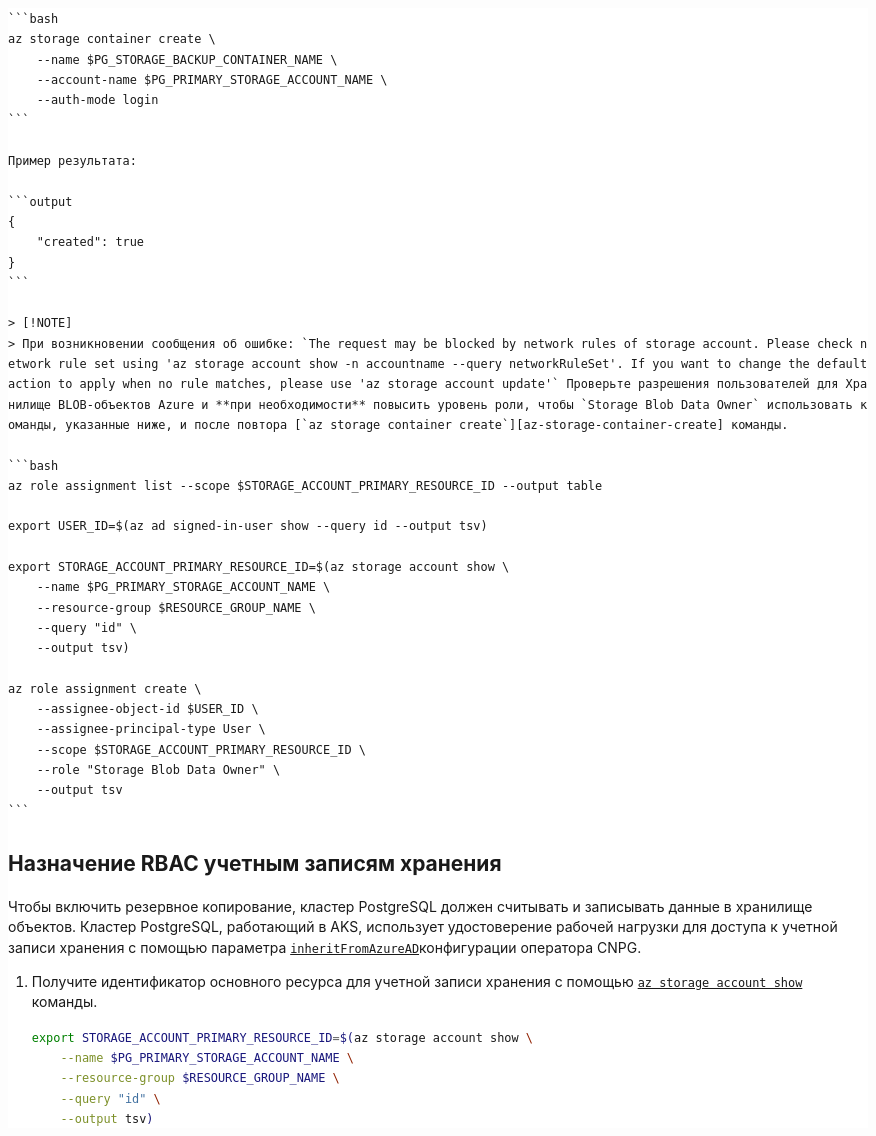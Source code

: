     ```bash
    az storage container create \
        --name $PG_STORAGE_BACKUP_CONTAINER_NAME \
        --account-name $PG_PRIMARY_STORAGE_ACCOUNT_NAME \
        --auth-mode login
    ```

    Пример результата:

    ```output
    {
        "created": true
    }
    ```

    > [!NOTE]
    > При возникновении сообщения об ошибке: `The request may be blocked by network rules of storage account. Please check network rule set using 'az storage account show -n accountname --query networkRuleSet'. If you want to change the default action to apply when no rule matches, please use 'az storage account update'` Проверьте разрешения пользователей для Хранилище BLOB-объектов Azure и **при необходимости** повысить уровень роли, чтобы `Storage Blob Data Owner` использовать команды, указанные ниже, и после повтора [`az storage container create`][az-storage-container-create] команды.

    ```bash
    az role assignment list --scope $STORAGE_ACCOUNT_PRIMARY_RESOURCE_ID --output table

    export USER_ID=$(az ad signed-in-user show --query id --output tsv)

    export STORAGE_ACCOUNT_PRIMARY_RESOURCE_ID=$(az storage account show \
        --name $PG_PRIMARY_STORAGE_ACCOUNT_NAME \
        --resource-group $RESOURCE_GROUP_NAME \
        --query "id" \
        --output tsv)

    az role assignment create \
        --assignee-object-id $USER_ID \
        --assignee-principal-type User \
        --scope $STORAGE_ACCOUNT_PRIMARY_RESOURCE_ID \
        --role "Storage Blob Data Owner" \
        --output tsv
    ```

## Назначение RBAC учетным записям хранения

Чтобы включить резервное копирование, кластер PostgreSQL должен считывать и записывать данные в хранилище объектов. Кластер PostgreSQL, работающий в AKS, использует удостоверение рабочей нагрузки для доступа к учетной записи хранения с помощью параметра [`inheritFromAzureAD`][inherit-from-azuread]конфигурации оператора CNPG.

1. Получите идентификатор основного ресурса для учетной записи хранения с помощью [`az storage account show`][az-storage-account-show] команды.

    ```bash
    export STORAGE_ACCOUNT_PRIMARY_RESOURCE_ID=$(az storage account show \
        --name $PG_PRIMARY_STORAGE_ACCOUNT_NAME \
        --resource-group $RESOURCE_GROUP_NAME \
        --query "id" \
        --output tsv)


[az-identity-create]: /cli/azure/identity#az-identity-create
[az-grafana-create]: /cli/azure/grafana#az-grafana-create
[postgresql-ha-deployment-overview]: ./postgresql-ha-overview.md
[az-extension-add]: /cli/azure/extension#az_extension_add
[az-group-create]: /cli/azure/group#az_group_create
[az-storage-account-create]: /cli/azure/storage/account#az_storage_account_create
[az-storage-container-create]: /cli/azure/storage/container#az_storage_container_create
[inherit-from-azuread]: https://cloudnative-pg.io/documentation/1.23/appendixes/object_stores/#azure-blob-storage
[az-storage-account-show]: /cli/azure/storage/account#az_storage_account_show
[az-role-assignment-create]: /cli/azure/role/assignment#az_role_assignment_create
[az-monitor-account-create]: /cli/azure/monitor/account#az_monitor_account_create
[az-monitor-log-analytics-workspace-create]: /cli/azure/monitor/log-analytics/workspace#az_monitor_log_analytics_workspace_create
[azure-managed-grafana-pricing]: https://azure.microsoft.com/pricing/details/managed-grafana/
[az-aks-create]: /cli/azure/aks#az_aks_create
[az-aks-node-pool-add]: /cli/azure/aks/nodepool#az_aks_nodepool_add
[az-aks-get-credentials]: /cli/azure/aks#az_aks_get_credentials
[kubectl-create-namespace]: https://kubernetes.io/docs/reference/kubectl/generated/kubectl_create/kubectl_create_namespace/
[az-aks-enable-addons]: /cli/azure/aks#az_aks_enable_addons
[kubectl-get]: https://kubernetes.io/docs/reference/kubectl/generated/kubectl_get/
[az-aks-show]: /cli/azure/aks#az_aks_show
[az-network-public-ip-create]: /cli/azure/network/public-ip#az_network_public_ip_create
[az-network-public-ip-show]: /cli/azure/network/public-ip#az_network_public_ip_show
[az-group-show]: /cli/azure/group#az_group_show
[helm-repo-add]: https://helm.sh/docs/helm/helm_repo_add/
[helm-upgrade]: https://helm.sh/docs/helm/helm_upgrade/
[kubectl-apply]: https://kubernetes.io/docs/reference/kubectl/generated/kubectl_apply/
[deploy-postgresql]: ./deploy-postgresql-ha.md
[install-krew]: https://krew.sigs.k8s.io/
[cnpg-plugin]: https://cloudnative-pg.io/documentation/current/kubectl-plugin/#using-krew
